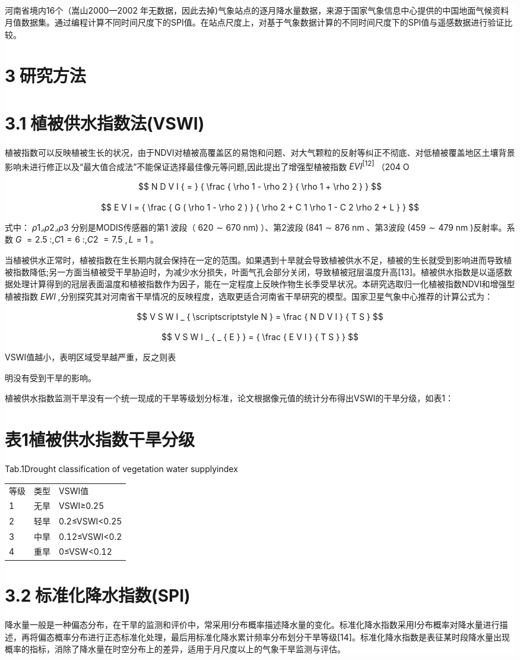 河南省境内16个（嵩山2000—2002 年无数据，因此去掉)气象站点的逐月降水量数据，来源于国家气象信息中心提供的中国地面气候资料月值数据集。通过编程计算不同时间尺度下的SPI值。在站点尺度上，对基于气象数据计算的不同时间尺度下的SPI值与遥感数据进行验证比较。

# 3 研究方法

# 3.1 植被供水指数法(VSWI)

植被指数可以反映植被生长的状况，由于NDVI对植被高覆盖区的易饱和问题、对大气颗粒的反射等纠正不彻底、对低植被覆盖地区土壤背景影响未进行修正以及“最大值合成法”不能保证选择最佳像元等问题,因此提出了增强型植被指数 $E V I ^ { [ 1 2 ] }$ （204 O

$$
N D V I { = } { \frac { \rho 1 - \rho 2 } { \rho 1 + \rho 2 } }
$$

$$
E V I = { \frac { G ( \rho 1 - \rho 2 ) } { \rho 2 + C 1 \rho 1 - C 2 \rho 2 + L } }
$$

式中： $\rho 1 \lrcorner \rho 2 \lrcorner \rho 3$ 分别是MODIS传感器的第1 波段（ $6 2 0 \sim 6 7 0 ~ \mathrm { n m } )$ ）、第2波段 $( 8 4 1 \sim 8 7 6 \ \mathrm { n m }$ 、第3波段 $( 4 5 9 \sim 4 7 9 \ \mathrm { n m }$ )反射率。系数 $G \ = 2 . 5 \ : , C 1 = 6 \ : , C 2$ $= 7 . 5 \ , L = 1$ 。

当植被供水正常时，植被指数在生长期内就会保持在一定的范围。如果遇到十旱就会导致植被供水不足，植被的生长就受到影响进而导致植被指数降低;另一方面当植被受干旱胁迫时，为减少水分损失，叶面气孔会部分关闭，导致植被冠层温度升高[13]。植被供水指数是以遥感数据处理计算得到的冠层表面温度和植被指数作为因子，能在一定程度上反映作物生长季受旱状况。本研究选取归一化植被指数NDVI和增强型植被指数 $E W I$ ,分别探究其对河南省干旱情况的反映程度，选取更适合河南省干旱研究的模型。国家卫星气象中心推荐的计算公式为：

$$
V S W I _ { \scriptscriptstyle N } = \frac { N D V I } { T S }
$$

$$
V S W I _ { _ { E } } = { \frac { E V I } { T S } }
$$

VSWI值越小，表明区域受旱越严重，反之则表

明没有受到干旱的影响。

植被供水指数监测干旱没有一个统一现成的干旱等级划分标准，论文根据像元值的统计分布得出VSWI的干旱分级，如表1：

# 表1植被供水指数干旱分级

Tab.1Drought classification of vegetation water supplyindex   

<html><body><table><tr><td>等级</td><td>类型</td><td>VSWI值</td></tr><tr><td>1</td><td>无旱</td><td>VSWI≥0.25</td></tr><tr><td>2</td><td>轻旱</td><td>0.2≤VSWI<0.25</td></tr><tr><td>3</td><td>中旱</td><td>0.12≤VSWI<0.2</td></tr><tr><td>4</td><td>重旱</td><td>0≤VSW<0.12</td></tr></table></body></html>

# 3.2 标准化降水指数(SPI)

降水量一般是一种偏态分布，在干旱的监测和评价中，常采用I分布概率描述降水量的变化。标准化降水指数采用I分布概率对降水量进行描述，再将偏态概率分布进行正态标准化处理，最后用标准化降水累计频率分布划分干旱等级[14]。标准化降水指数是表征某时段降水量出现概率的指标，消除了降水量在时空分布上的差异，适用于月尺度以上的气象干旱监测与评估。
